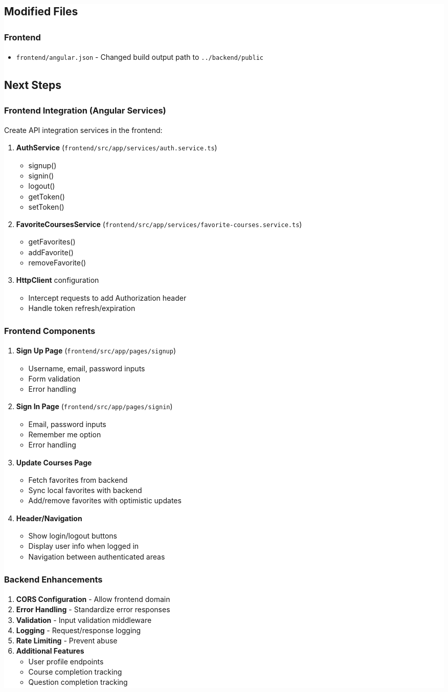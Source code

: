 ## Modified Files

### Frontend
- `frontend/angular.json` - Changed build output path to `../backend/public`

## Next Steps

### Frontend Integration (Angular Services)

Create API integration services in the frontend:

1. **AuthService** (`frontend/src/app/services/auth.service.ts`)
   - signup()
   - signin()
   - logout()
   - getToken()
   - setToken()

2. **FavoriteCoursesService** (`frontend/src/app/services/favorite-courses.service.ts`)
   - getFavorites()
   - addFavorite()
   - removeFavorite()

3. **HttpClient** configuration
   - Intercept requests to add Authorization header
   - Handle token refresh/expiration

### Frontend Components

1. **Sign Up Page** (`frontend/src/app/pages/signup`)
   - Username, email, password inputs
   - Form validation
   - Error handling

2. **Sign In Page** (`frontend/src/app/pages/signin`)
   - Email, password inputs
   - Remember me option
   - Error handling

3. **Update Courses Page**
   - Fetch favorites from backend
   - Sync local favorites with backend
   - Add/remove favorites with optimistic updates

4. **Header/Navigation**
   - Show login/logout buttons
   - Display user info when logged in
   - Navigation between authenticated areas

### Backend Enhancements

1. **CORS Configuration** - Allow frontend domain
2. **Error Handling** - Standardize error responses
3. **Validation** - Input validation middleware
4. **Logging** - Request/response logging
5. **Rate Limiting** - Prevent abuse
6. **Additional Features**
   - User profile endpoints
   - Course completion tracking
   - Question completion tracking
